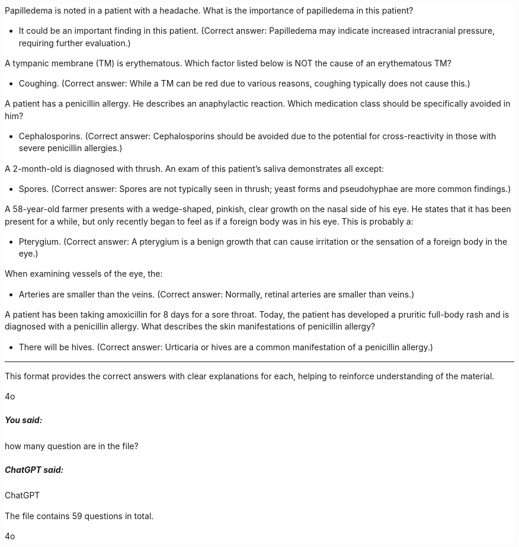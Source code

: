 Papilledema is noted in a patient with a headache. What is the importance of papilledema in this patient?

* It could be an important finding in this patient. (Correct answer: Papilledema may indicate increased intracranial pressure, requiring further evaluation.)

A tympanic membrane (TM) is erythematous. Which factor listed below is NOT the cause of an erythematous TM?

* Coughing. (Correct answer: While a TM can be red due to various reasons, coughing typically does not cause this.)

A patient has a penicillin allergy. He describes an anaphylactic reaction. Which medication class should be specifically avoided in him?

* Cephalosporins. (Correct answer: Cephalosporins should be avoided due to the potential for cross-reactivity in those with severe penicillin allergies.)

A 2-month-old is diagnosed with thrush. An exam of this patient’s saliva demonstrates all except:

* Spores. (Correct answer: Spores are not typically seen in thrush; yeast forms and pseudohyphae are more common findings.)

A 58-year-old farmer presents with a wedge-shaped, pinkish, clear growth on the nasal side of his eye. He states that it has been present for a while, but only recently began to feel as if a foreign body was in his eye. This is probably a:

* Pterygium. (Correct answer: A pterygium is a benign growth that can cause irritation or the sensation of a foreign body in the eye.)

When examining vessels of the eye, the:

* Arteries are smaller than the veins. (Correct answer: Normally, retinal arteries are smaller than veins.)

A patient has been taking amoxicillin for 8 days for a sore throat. Today, the patient has developed a pruritic full-body rash and is diagnosed with a penicillin allergy. What describes the skin manifestations of penicillin allergy?

* There will be hives. (Correct answer: Urticaria or hives are a common manifestation of a penicillin allergy.)

***

This format provides the correct answers with clear explanations for each, helping to reinforce understanding of the material.

4o

##### You said:

how many question are in the file?

##### ChatGPT said:

ChatGPT

The file contains 59 questions in total.

4o
